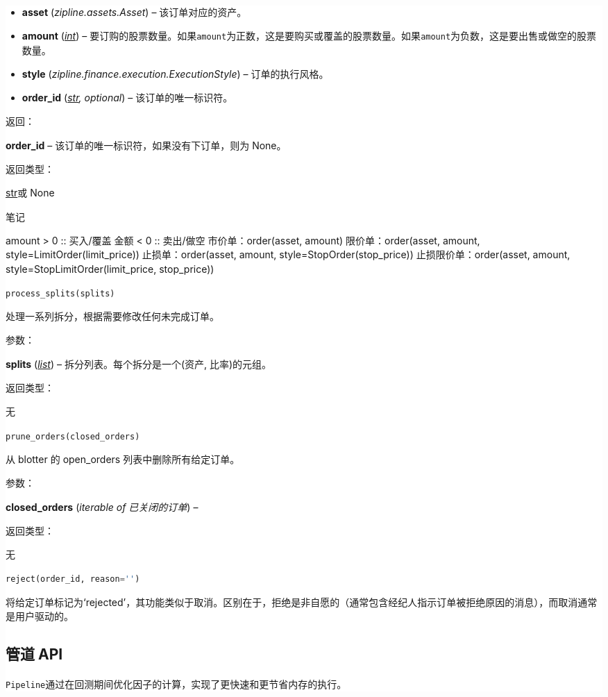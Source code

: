 +   **asset** (*zipline.assets.Asset*) – 该订单对应的资产。

+   **amount** ([*int*](https://docs.python.org/3/library/functions.html#int "(in Python v3.11)")) – 要订购的股票数量。如果`amount`为正数，这是要购买或覆盖的股票数量。如果`amount`为负数，这是要出售或做空的股票数量。

+   **style** (*zipline.finance.execution.ExecutionStyle*) – 订单的执行风格。

+   **order_id** ([*str*](https://docs.python.org/3/library/stdtypes.html#str "(in Python v3.11)")*,* *optional*) – 该订单的唯一标识符。

返回：

**order_id** – 该订单的唯一标识符，如果没有下订单，则为 None。

返回类型：

[str](https://docs.python.org/3/library/stdtypes.html#str "(in Python v3.11)")或 None

笔记

amount > 0 :: 买入/覆盖 金额 < 0 :: 卖出/做空 市价单：order(asset, amount) 限价单：order(asset, amount, style=LimitOrder(limit_price)) 止损单：order(asset, amount, style=StopOrder(stop_price)) 止损限价单：order(asset, amount, style=StopLimitOrder(limit_price, stop_price))

```py
process_splits(splits)
```

处理一系列拆分，根据需要修改任何未完成订单。

参数：

**splits** ([*list*](https://docs.python.org/3/library/stdtypes.html#list "(in Python v3.11)")) – 拆分列表。每个拆分是一个(资产, 比率)的元组。

返回类型：

无

```py
prune_orders(closed_orders)
```

从 blotter 的 open_orders 列表中删除所有给定订单。

参数：

**closed_orders** (*iterable* *of* *已关闭的订单*) –

返回类型：

无

```py
reject(order_id, reason='')
```

将给定订单标记为‘rejected’，其功能类似于取消。区别在于，拒绝是非自愿的（通常包含经纪人指示订单被拒绝原因的消息），而取消通常是用户驱动的。

## 管道 API

`Pipeline`通过在回测期间优化因子的计算，实现了更快速和更节省内存的执行。
